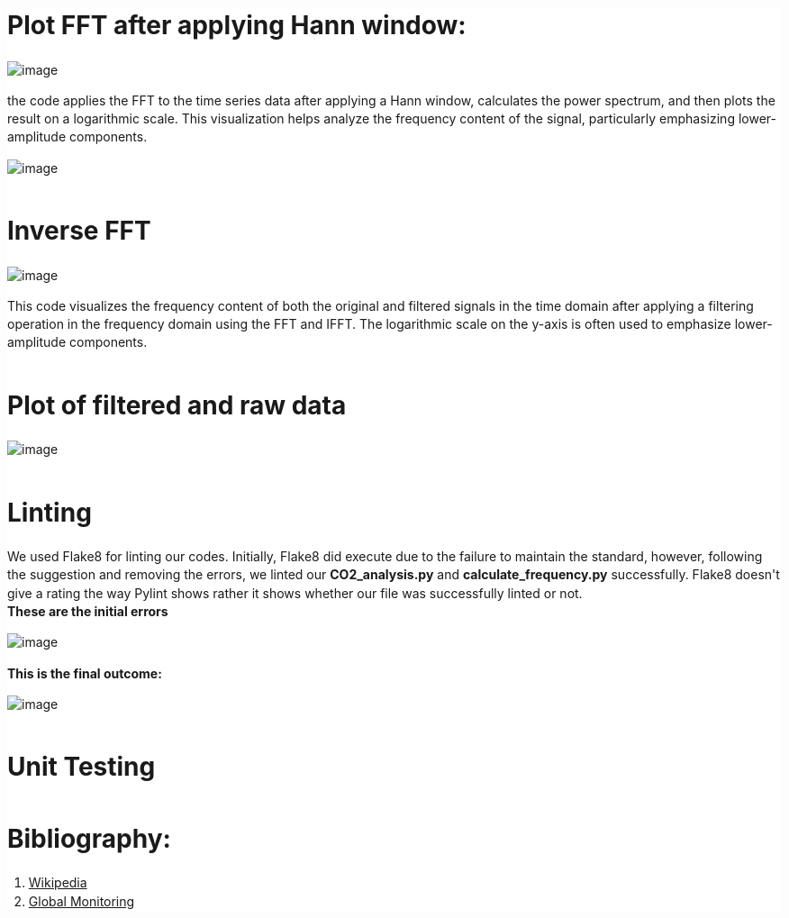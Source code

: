 
# Plot FFT after applying Hann window:
<img width="326" alt="image" src="https://github.com/sharmistharanit/23-Homework5G4/assets/143737948/c8787007-5c93-4bab-8a30-1bf611ac1d7f">

the code applies the FFT to the time series data after applying a Hann window, calculates the power spectrum, and then plots the result on a logarithmic scale. This visualization helps analyze the frequency content of the signal, particularly emphasizing lower-amplitude components.

<img width="432" alt="image" src="https://github.com/sharmistharanit/23-Homework5G4/assets/143737948/9f853269-57ff-401a-b496-7661c33b5d09">

# Inverse FFT
<img width="334" alt="image" src="https://github.com/sharmistharanit/23-Homework5G4/assets/143737948/9ba82c6d-b549-44d7-a6d1-e0eeb3b14f57">

This code visualizes the frequency content of both the original and filtered signals in the time domain after applying a filtering operation in the frequency domain using the FFT and IFFT. The logarithmic scale on the y-axis is often used to emphasize lower-amplitude components.

# Plot of filtered and raw data
<img width="529" alt="image" src="https://github.com/sharmistharanit/23-Homework5G4/assets/143737948/ad8ad94f-995e-404a-8a9a-48cfe35eb608">

# Linting
We used Flake8 for linting our codes. Initially, Flake8 did execute due to the failure to maintain the standard, however, following the suggestion and removing the errors, we linted our **CO2_analysis.py** and **calculate_frequency.py** successfully. Flake8 doesn't give a rating the way Pylint shows rather it shows whether our file was successfully linted or not.  
**These are the initial errors**

<img width="550" alt="image" src="https://github.com/ubsuny/23-Homework5G4/blob/main/Image/Screenshot%202023-11-14%20at%2010.46.27%20PM.png">

**This is the final outcome:**

<img width="550" alt="image" src="https://github.com/ubsuny/23-Homework5G4/blob/main/Image/Screenshot%202023-11-14%20at%2012.07.29%20PM.png">

# Unit Testing




# Bibliography:
1. [Wikipedia](https://en.wikipedia.org/wiki/Fast_Fourier_transform)
2. [Global Monitoring](https://gml.noaa.gov/)







